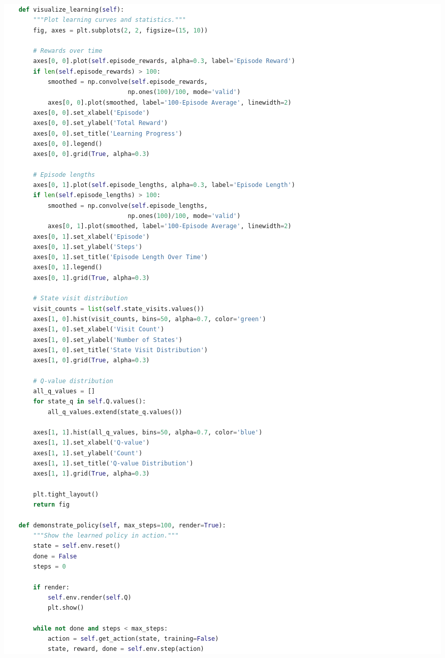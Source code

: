 ```python
    def visualize_learning(self):
        """Plot learning curves and statistics."""
        fig, axes = plt.subplots(2, 2, figsize=(15, 10))
        
        # Rewards over time
        axes[0, 0].plot(self.episode_rewards, alpha=0.3, label='Episode Reward')
        if len(self.episode_rewards) > 100:
            smoothed = np.convolve(self.episode_rewards, 
                                  np.ones(100)/100, mode='valid')
            axes[0, 0].plot(smoothed, label='100-Episode Average', linewidth=2)
        axes[0, 0].set_xlabel('Episode')
        axes[0, 0].set_ylabel('Total Reward')
        axes[0, 0].set_title('Learning Progress')
        axes[0, 0].legend()
        axes[0, 0].grid(True, alpha=0.3)
        
        # Episode lengths
        axes[0, 1].plot(self.episode_lengths, alpha=0.3, label='Episode Length')
        if len(self.episode_lengths) > 100:
            smoothed = np.convolve(self.episode_lengths,
                                  np.ones(100)/100, mode='valid')
            axes[0, 1].plot(smoothed, label='100-Episode Average', linewidth=2)
        axes[0, 1].set_xlabel('Episode')
        axes[0, 1].set_ylabel('Steps')
        axes[0, 1].set_title('Episode Length Over Time')
        axes[0, 1].legend()
        axes[0, 1].grid(True, alpha=0.3)
        
        # State visit distribution
        visit_counts = list(self.state_visits.values())
        axes[1, 0].hist(visit_counts, bins=50, alpha=0.7, color='green')
        axes[1, 0].set_xlabel('Visit Count')
        axes[1, 0].set_ylabel('Number of States')
        axes[1, 0].set_title('State Visit Distribution')
        axes[1, 0].grid(True, alpha=0.3)
        
        # Q-value distribution
        all_q_values = []
        for state_q in self.Q.values():
            all_q_values.extend(state_q.values())
        
        axes[1, 1].hist(all_q_values, bins=50, alpha=0.7, color='blue')
        axes[1, 1].set_xlabel('Q-value')
        axes[1, 1].set_ylabel('Count')
        axes[1, 1].set_title('Q-value Distribution')
        axes[1, 1].grid(True, alpha=0.3)
        
        plt.tight_layout()
        return fig
    
    def demonstrate_policy(self, max_steps=100, render=True):
        """Show the learned policy in action."""
        state = self.env.reset()
        done = False
        steps = 0
        
        if render:
            self.env.render(self.Q)
            plt.show()
        
        while not done and steps < max_steps:
            action = self.get_action(state, training=False)
            state, reward, done = self.env.step(action)
```